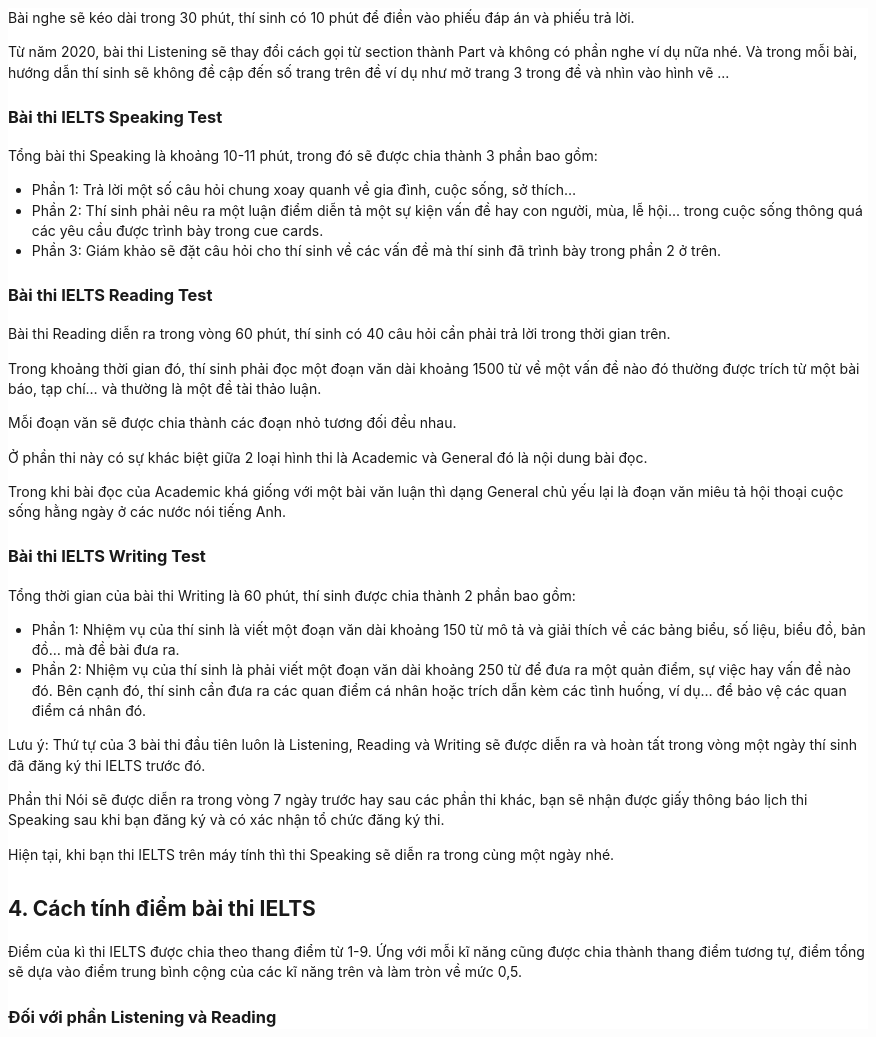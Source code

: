 Bài nghe sẽ kéo dài trong 30 phút, thí sinh có 10 phút để điền vào phiếu đáp án và phiếu trả lời.

Từ năm 2020, bài thi Listening sẽ thay đổi cách gọi từ section thành Part và không có phần nghe ví dụ nữa nhé. Và trong mỗi bài, hướng dẫn thí sinh sẽ không đề cập đến số trang trên đề ví dụ như mở trang 3 trong đề và nhìn vào hình vẽ ...

### Bài thi IELTS Speaking Test

Tổng bài thi Speaking là khoảng 10-11 phút, trong đó sẽ được chia thành 3 phần bao gồm:

- Phần 1: Trả lời một số câu hỏi chung xoay quanh về gia đình, cuộc sống, sở thích…
- Phần 2: Thí sinh phải nêu ra một luận điểm diễn tả một sự kiện vấn đề hay con người, mùa, lễ hội... trong cuộc sống thông quá các yêu cầu được trình bày trong cue cards.
- Phần 3: Giám khảo sẽ đặt câu hỏi cho thí sinh về các vấn đề mà thí sinh đã trình bày trong phần 2 ở trên.

### Bài thi IELTS Reading Test

Bài thi Reading diễn ra trong vòng 60 phút, thí sinh có 40 câu hỏi cần phải trả lời trong thời gian trên.

Trong khoảng thời gian đó, thí sinh phải đọc một đoạn văn dài khoảng 1500 từ về một vấn đề nào đó thường được trích từ một bài báo, tạp chí… và thường là một đề tài thảo luận.

Mỗi đoạn văn sẽ được chia thành các đoạn nhỏ tương đối đều nhau.

Ở phần thi này có sự khác biệt giữa 2 loại hình thi là Academic và General đó là nội dung bài đọc.

Trong khi bài đọc của Academic khá giống với một bài văn luận thì dạng General chủ yếu lại là đoạn văn miêu tả hội thoại cuộc sống hằng ngày ở các nước nói tiếng Anh.

### Bài thi IELTS Writing Test

Tổng thời gian của bài thi Writing là 60 phút, thí sinh được chia thành 2 phần bao gồm:

- Phần 1: Nhiệm vụ của thí sinh là viết một đoạn văn dài khoảng 150 từ mô tả và giải thích về các bảng biểu, số liệu, biểu đồ, bản đồ… mà đề bài đưa ra.
- Phần 2: Nhiệm vụ của thí sinh là phải viết một đoạn văn dài khoảng 250 từ để đưa ra một quản điểm, sự việc hay vấn đề nào đó. Bên cạnh đó, thí sinh cần đưa ra các quan điểm cá nhân hoặc trích dẫn kèm các tình huống, ví dụ… để bảo vệ các quan điểm cá nhân đó.

Lưu ý: Thứ tự của 3 bài thi đầu tiên luôn là Listening, Reading và Writing sẽ được diễn ra và hoàn tất trong vòng một ngày thí sinh đã đăng ký thi IELTS trước đó.

Phần thi Nói sẽ được diễn ra trong vòng 7 ngày trước hay sau các phần thi khác, bạn sẽ nhận được giấy thông báo lịch thi Speaking sau khi bạn đăng ký và có xác nhận tổ chức đăng ký thi.

Hiện tại, khi bạn thi IELTS trên máy tính thì thi Speaking sẽ diễn ra trong cùng một ngày nhé.

## 4. Cách tính điểm bài thi IELTS

Điểm của kì thi IELTS được chia theo thang điểm từ 1-9. Ứng với mỗi kĩ năng cũng được chia thành thang điểm tương tự, điểm tổng sẽ dựa vào điểm trung bình cộng của các kĩ năng trên và làm tròn về mức 0,5.

### Đối với phần Listening và Reading

